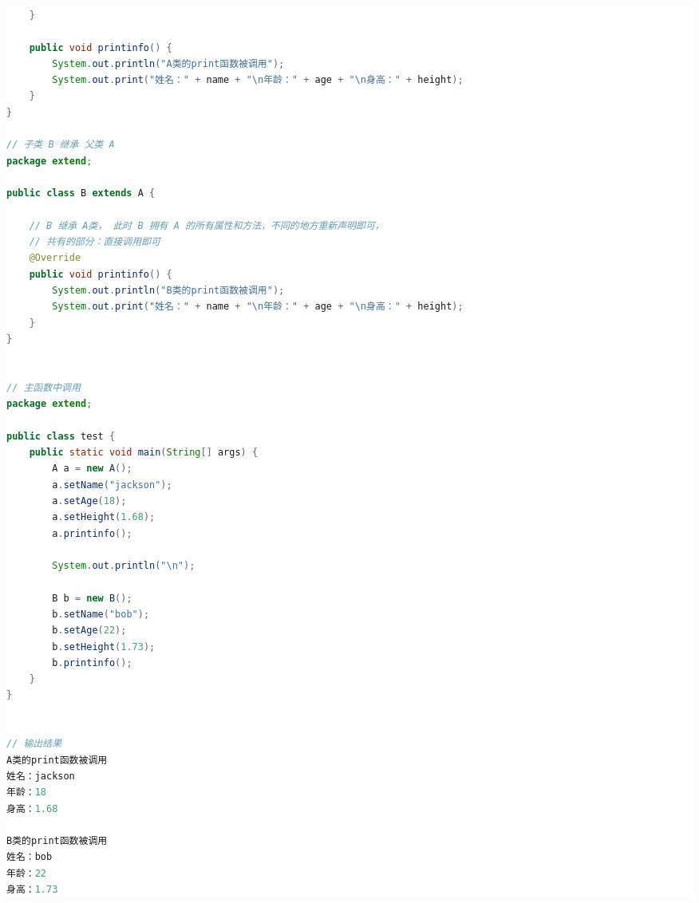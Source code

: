 ```java
    }

    public void printinfo() {
        System.out.println("A类的print函数被调用");
        System.out.print("姓名：" + name + "\n年龄：" + age + "\n身高：" + height);
    }
}

// 子类 B 继承 父类 A
package extend;

public class B extends A {

    // B 继承 A类， 此时 B 拥有 A 的所有属性和方法，不同的地方重新声明即可，
    // 共有的部分：直接调用即可
    @Override
    public void printinfo() {
        System.out.println("B类的print函数被调用");
        System.out.print("姓名：" + name + "\n年龄：" + age + "\n身高：" + height);
    }
}


// 主函数中调用
package extend;

public class test {
    public static void main(String[] args) {
        A a = new A();
        a.setName("jackson");
        a.setAge(18);
        a.setHeight(1.68);
        a.printinfo();

        System.out.println("\n");

        B b = new B();
        b.setName("bob");
        b.setAge(22);
        b.setHeight(1.73);
        b.printinfo();
    }
}


// 输出结果
A类的print函数被调用
姓名：jackson
年龄：18
身高：1.68

B类的print函数被调用
姓名：bob
年龄：22
身高：1.73
```
